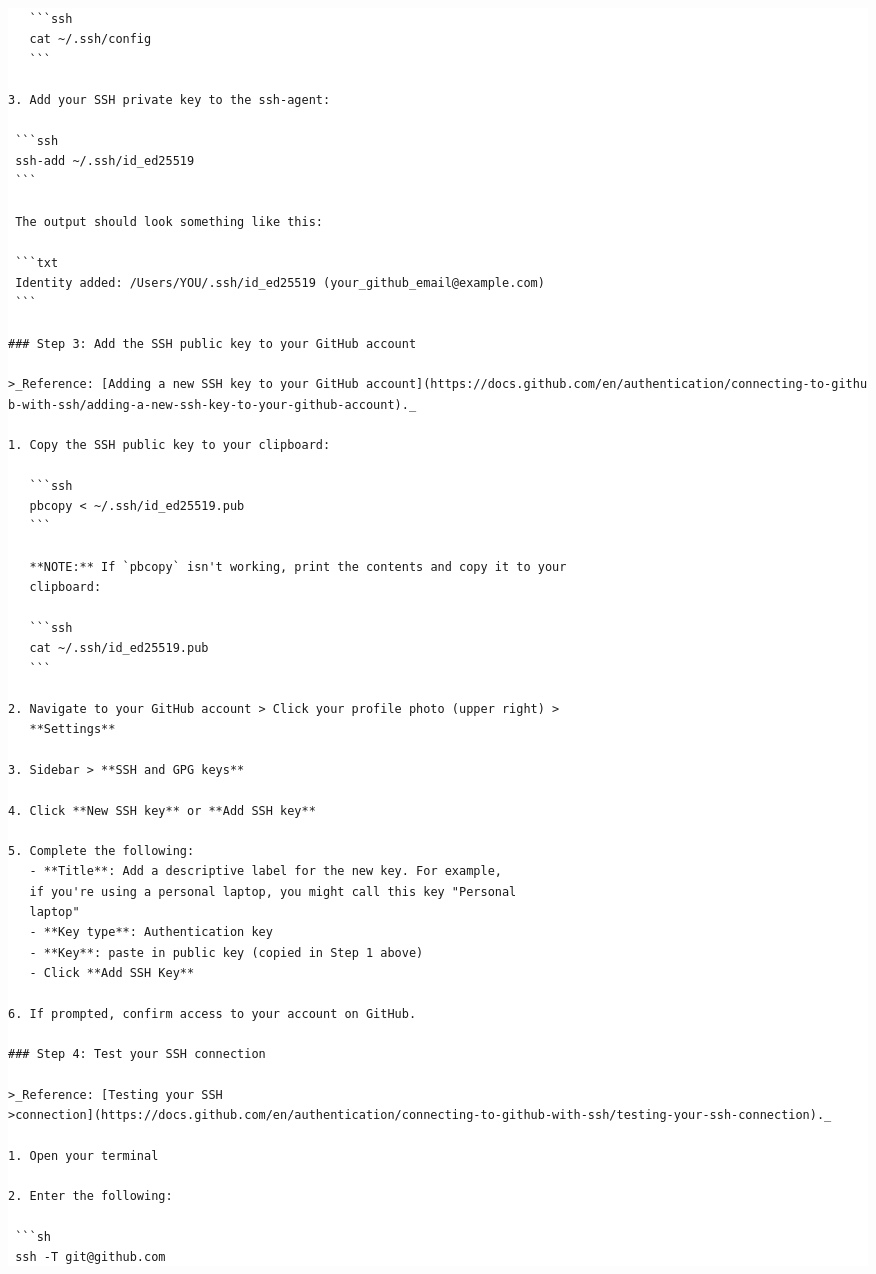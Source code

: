    ```text
      ```ssh
      cat ~/.ssh/config
      ```

3. Add your SSH private key to the ssh-agent:

    ```ssh
    ssh-add ~/.ssh/id_ed25519
    ```

    The output should look something like this:

    ```txt
    Identity added: /Users/YOU/.ssh/id_ed25519 (your_github_email@example.com)
    ```

### Step 3: Add the SSH public key to your GitHub account

>_Reference: [Adding a new SSH key to your GitHub account](https://docs.github.com/en/authentication/connecting-to-github-with-ssh/adding-a-new-ssh-key-to-your-github-account)._

  1. Copy the SSH public key to your clipboard:

      ```ssh
      pbcopy < ~/.ssh/id_ed25519.pub
      ```

      **NOTE:** If `pbcopy` isn't working, print the contents and copy it to your
      clipboard:

      ```ssh
      cat ~/.ssh/id_ed25519.pub
      ```

  2. Navigate to your GitHub account > Click your profile photo (upper right) >
      **Settings**

  3. Sidebar > **SSH and GPG keys**

  4. Click **New SSH key** or **Add SSH key**

  5. Complete the following:
      - **Title**: Add a descriptive label for the new key. For example,
      if you're using a personal laptop, you might call this key "Personal
      laptop"
      - **Key type**: Authentication key
      - **Key**: paste in public key (copied in Step 1 above)
      - Click **Add SSH Key**

  6. If prompted, confirm access to your account on GitHub.

### Step 4: Test your SSH connection

>_Reference: [Testing your SSH
>connection](https://docs.github.com/en/authentication/connecting-to-github-with-ssh/testing-your-ssh-connection)._

1. Open your terminal

2. Enter the following:

    ```sh
    ssh -T git@github.com
   ```
